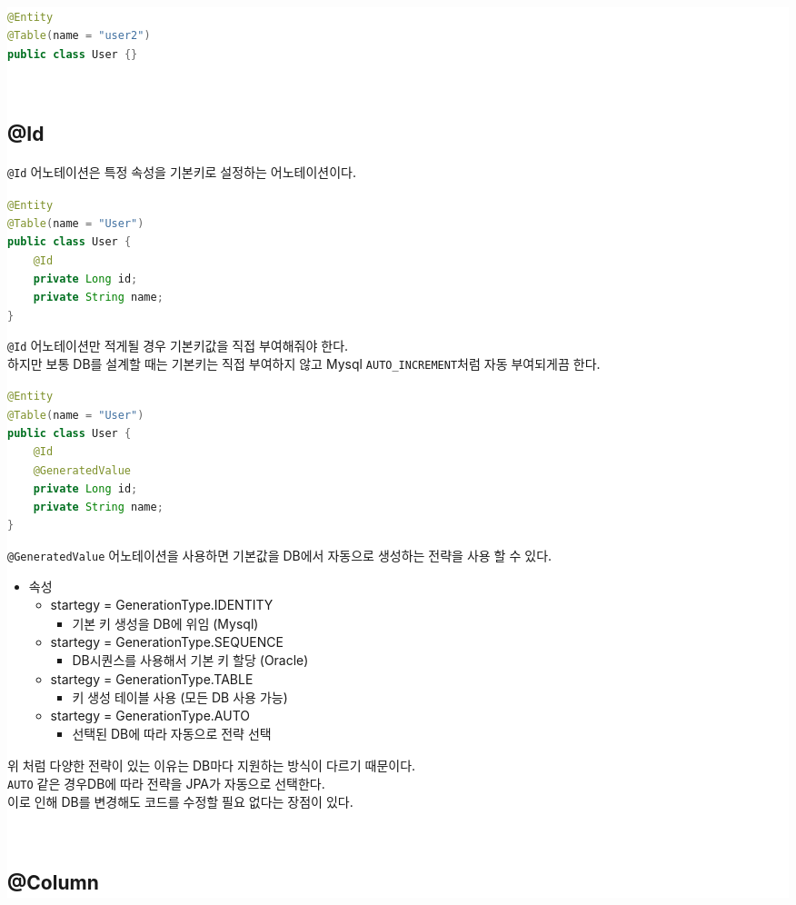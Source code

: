 ```java
@Entity
@Table(name = "user2")
public class User {}
```

<br>

## @Id

`@Id` 어노테이션은 특정 속성을 기본키로 설정하는 어노테이션이다.

```java
@Entity
@Table(name = "User")
public class User {
    @Id
    private Long id;
    private String name;
}
```

`@Id` 어노테이션만 적게될 경우 기본키값을 직접 부여해줘야 한다.  
하지만 보통 DB를 설계할 때는 기본키는 직접 부여하지 않고 Mysql `AUTO_INCREMENT`처럼 자동 부여되게끔 한다.

```java
@Entity
@Table(name = "User")
public class User {
    @Id
    @GeneratedValue
    private Long id;
    private String name;
}
```

`@GeneratedValue` 어노테이션을 사용하면 기본값을 DB에서 자동으로 생성하는 전략을 사용 할 수 있다.

- 속성
  - startegy = GenerationType.IDENTITY
    - 기본 키 생성을 DB에 위임 (Mysql)
  - startegy = GenerationType.SEQUENCE
    - DB시퀀스를 사용해서 기본 키 할당 (Oracle)
  - startegy = GenerationType.TABLE
    - 키 생성 테이블 사용 (모든 DB 사용 가능)
  - startegy = GenerationType.AUTO
    - 선택된 DB에 따라 자동으로 전략 선택

위 처럼 다양한 전략이 있는 이유는 DB마다 지원하는 방식이 다르기 때문이다.  
`AUTO` 같은 경우DB에 따라 전략을 JPA가 자동으로 선택한다.  
이로 인해 DB를 변경해도 코드를 수정할 필요 없다는 장점이 있다.

<br>

## @Column
